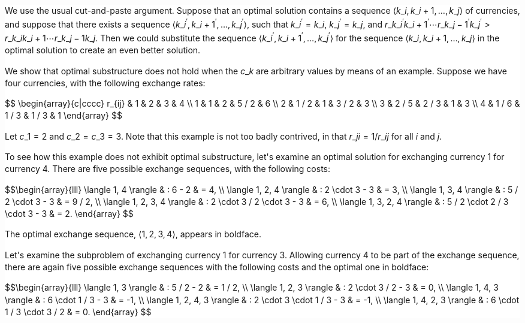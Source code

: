 We use the usual cut-and-paste argument. Suppose that an optimal solution contains a sequence $\langle k\_i, k\_{i + 1}, \ldots, k\_j \rangle$ of currencies, and suppose that there exists a sequence $\langle k\_i^\prime, k\_{i + 1}^\prime, \ldots, k\_j^\prime \rangle$, such that $k\_i^\prime = k\_i$, $k\_j^\prime = k\_j$, and $r\_{k\_i^\prime k\_{i + 1}^\prime} \cdots r\_{k\_{j - 1}^\prime k\_j^\prime} > r\_{k\_i k\_{i + 1}} \cdots r\_{k\_{j - 1}k\_j}$. Then we could substitute the sequence $\langle k\_i^\prime, k\_{i + 1}^\prime, \ldots, k\_j^\prime \rangle$ for the sequence $\langle k\_i, k\_{i + 1}, \ldots, k\_j \rangle$ in the optimal solution to create an even better solution.

We show that optimal substructure does not hold when the $c\_k$ are arbitrary values by means of an example. Suppose we have four currencies, with the following exchange rates:

<div>
$$
\begin{array}{c|cccc}
r_{ij} &   1   &   2   &   3   & 4 \\
  1    &   1   &   2   & 5 / 2 & 6 \\
  2    & 1 / 2 &   1   & 3 / 2 & 3 \\
  3    & 2 / 5 & 2 / 3 &   1   & 3 \\
  4    & 1 / 6 & 1 / 3 & 1 / 3 & 1
\end{array}
$$
</div>

Let $c\_1 = 2$ and $c\_2 = c\_3 = 3$. Note that this example is not too badly contrived, in that $r\_{ji} = 1 / r\_{ij}$ for all $i$ and $j$.

To see how this example does not exhibit optimal substructure, let's examine an optimal solution for exchanging currency $1$ for currency $4$. There are five possible exchange sequences, with the following costs:

<div>
$$\begin{array}{lll}
\langle 1, 4       \rangle & : 6 - 2                         & = 4, \\
\langle 1, 2, 4    \rangle & : 2 \cdot 3 - 3                 & = 3, \\
\langle 1, 3, 4    \rangle & : 5 / 2 \cdot 3 - 3             & = 9 / 2, \\
\langle 1, 2, 3, 4 \rangle & : 2 \cdot 3 / 2 \cdot 3 - 3     & = 6, \\
\langle 1, 3, 2, 4 \rangle & : 5 / 2 \cdot 2 / 3 \cdot 3 - 3 & = 2.
\end{array}
$$
</div>

The optimal exchange sequence, $\langle 1, 2, 3, 4 \rangle$, appears in boldface.

Let's examine the subproblem of exchanging currency $1$ for currency $3$. Allowing currency $4$ to be part of the exchange sequence, there are again five possible exchange sequences with the following costs and the optimal one in boldface:

<div>
$$\begin{array}{lll}
\langle 1, 3       \rangle & : 5 / 2 - 2                 & = 1 / 2, \\
\langle 1, 2, 3    \rangle & : 2 \cdot 3 / 2 - 3         & = 0, \\
\langle 1, 4, 3    \rangle & : 6 \cdot 1 / 3 - 3         & = -1, \\
\langle 1, 2, 4, 3 \rangle & : 2 \cdot 3 \cdot 1 / 3 - 3 & = -1, \\
\langle 1, 4, 2, 3 \rangle & : 6 \cdot 1 / 3 \cdot 3 / 2 & = 0.
\end{array}
$$
</div>
